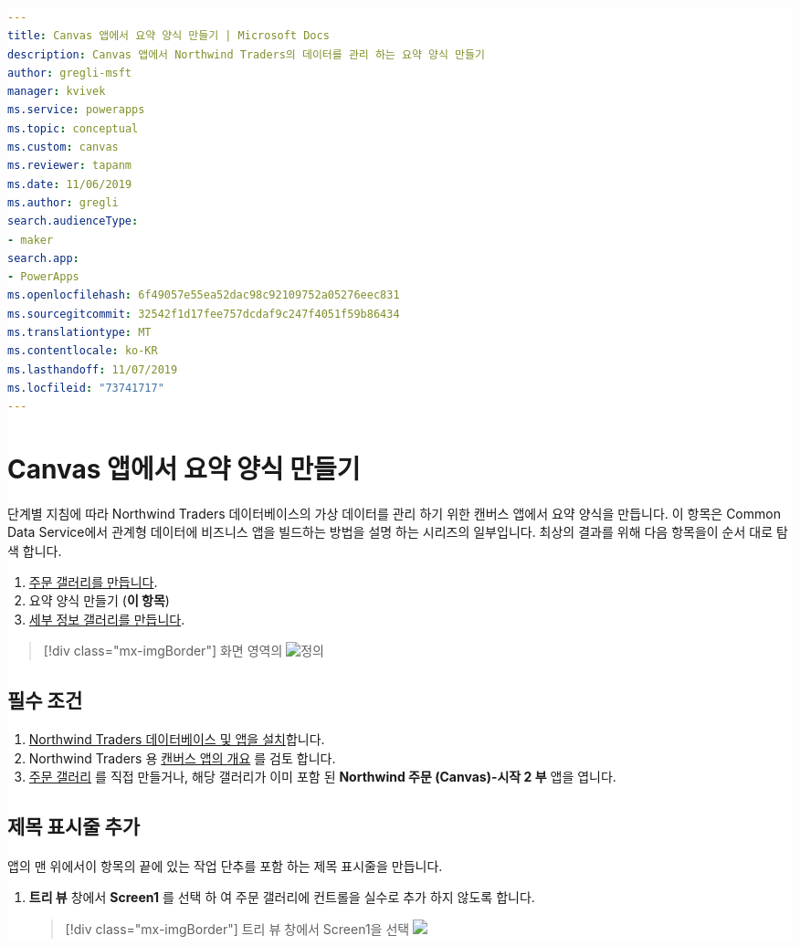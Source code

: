 ```yaml
---
title: Canvas 앱에서 요약 양식 만들기 | Microsoft Docs
description: Canvas 앱에서 Northwind Traders의 데이터를 관리 하는 요약 양식 만들기
author: gregli-msft
manager: kvivek
ms.service: powerapps
ms.topic: conceptual
ms.custom: canvas
ms.reviewer: tapanm
ms.date: 11/06/2019
ms.author: gregli
search.audienceType:
- maker
search.app:
- PowerApps
ms.openlocfilehash: 6f49057e55ea52dac98c92109752a05276eec831
ms.sourcegitcommit: 32542f1d17fee757dcdaf9c247f4051f59b86434
ms.translationtype: MT
ms.contentlocale: ko-KR
ms.lasthandoff: 11/07/2019
ms.locfileid: "73741717"
---
```

# <a name="create-a-summary-form-in-a-canvas-app"></a>Canvas 앱에서 요약 양식 만들기

단계별 지침에 따라 Northwind Traders 데이터베이스의 가상 데이터를 관리 하기 위한 캔버스 앱에서 요약 양식을 만듭니다. 이 항목은 Common Data Service에서 관계형 데이터에 비즈니스 앱을 빌드하는 방법을 설명 하는 시리즈의 일부입니다. 최상의 결과를 위해 다음 항목을이 순서 대로 탐색 합니다.

1. [주문 갤러리를 만듭니다](northwind-orders-canvas-part1.md).
2. 요약 양식 만들기 (**이 항목**)
3. [세부 정보 갤러리를 만듭니다](northwind-orders-canvas-part3.md).

> [!div class="mx-imgBorder"]
> 화면 영역의 ![정의](media/northwind-orders-canvas-part1/orders-parts.png)

## <a name="prerequisites"></a>필수 조건

1. [Northwind Traders 데이터베이스 및 앱을 설치](northwind-install.md)합니다.
1. Northwind Traders 용 [캔버스 앱의 개요](northwind-orders-canvas-overview.md) 를 검토 합니다.
1. [주문 갤러리](northwind-orders-canvas-part1.md) 를 직접 만들거나, 해당 갤러리가 이미 포함 된 **Northwind 주문 (Canvas)-시작 2 부** 앱을 엽니다.

## <a name="add-a-title-bar"></a>제목 표시줄 추가

앱의 맨 위에서이 항목의 끝에 있는 작업 단추를 포함 하는 제목 표시줄을 만듭니다.

1. **트리 뷰** 창에서 **Screen1** 를 선택 하 여 주문 갤러리에 컨트롤을 실수로 추가 하지 않도록 합니다.

    > [!div class="mx-imgBorder"]
    > 트리 뷰 창에서 Screen1을 선택 ![](media/northwind-orders-canvas-part2/titlebar-01.png)
